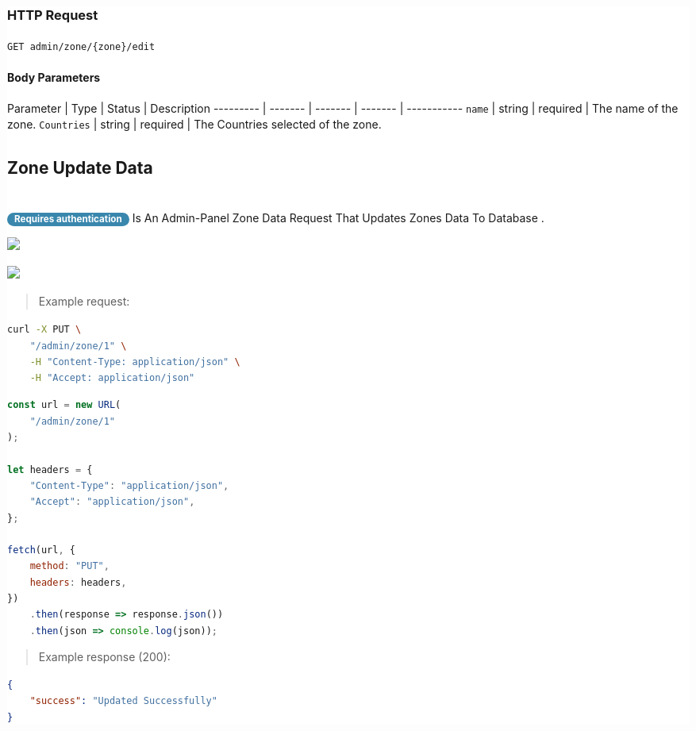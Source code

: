 ### HTTP Request
`GET admin/zone/{zone}/edit`

#### Body Parameters
Parameter | Type | Status | Description
--------- | ------- | ------- | ------- | -----------
    `name` | string |  required  | The name of the zone.
        `Countries` | string |  required  | The Countries selected of the zone.
    



## Zone Update Data

<br><small style="padding: 1px 9px 2px;font-weight: bold;white-space: nowrap;color: #ffffff;-webkit-border-radius: 9px;-moz-border-radius: 9px;border-radius: 9px;background-color: #3a87ad;">Requires authentication</small>
Is An Admin-Panel Zone Data Request That Updates Zones Data To Database .

<p><img src="images/admin/zones/admin-zones-update.png" width="100%"></p>
<p><img src="images/admin/updated-successfully.png" width="100%"></p>

> Example request:

```bash
curl -X PUT \
    "/admin/zone/1" \
    -H "Content-Type: application/json" \
    -H "Accept: application/json"
```

```javascript
const url = new URL(
    "/admin/zone/1"
);

let headers = {
    "Content-Type": "application/json",
    "Accept": "application/json",
};

fetch(url, {
    method: "PUT",
    headers: headers,
})
    .then(response => response.json())
    .then(json => console.log(json));
```


> Example response (200):

```json
{
    "success": "Updated Successfully"
}
```
